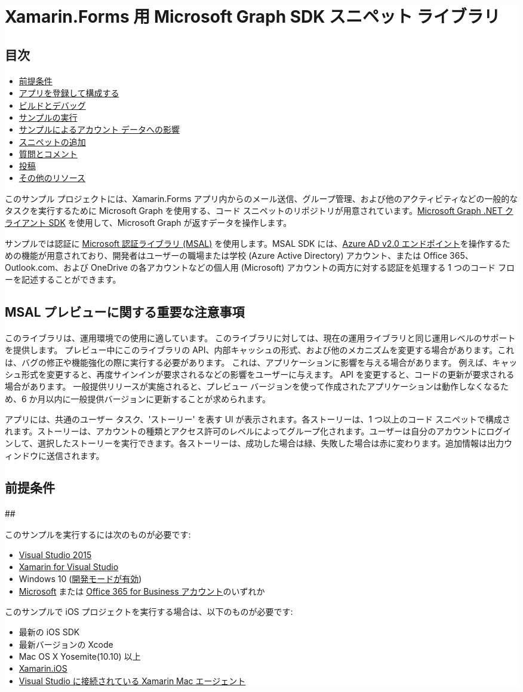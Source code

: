 # Xamarin.Forms 用 Microsoft Graph SDK スニペット ライブラリ
<a id="microsoft-graph-sdk-snippets-library-for-xamarinforms" class="xliff"></a>

## 目次
<a id="table-of-contents" class="xliff"></a>

* [前提条件](#prerequisites)
* [アプリを登録して構成する](#register)
* [ビルドとデバッグ](#build)
* [サンプルの実行](#run)
* [サンプルによるアカウント データへの影響](#how-the-sample-affects-your-tenant-data)
* [スニペットの追加](#add-a-snippet)
* [質問とコメント](#questions)
* [投稿](#contributing")
* [その他のリソース](#additional-resources)

<a name="introduction"></a> このサンプル プロジェクトには、Xamarin.Forms アプリ内からのメール送信、グループ管理、および他のアクティビティなどの一般的なタスクを実行するために Microsoft Graph を使用する、コード スニペットのリポジトリが用意されています。[Microsoft Graph .NET クライアント SDK](https://github.com/microsoftgraph/msgraph-sdk-dotnet) を使用して、Microsoft Graph が返すデータを操作します。 

サンプルでは認証に [Microsoft 認証ライブラリ (MSAL)](https://www.nuget.org/packages/Microsoft.Identity.Client/) を使用します。MSAL SDK には、[Azure AD v2.0 エンドポイント](https://graph.microsoft.io/en-us/docs/authorization/converged_auth)を操作するための機能が用意されており、開発者はユーザーの職場または学校 (Azure Active Directory) アカウント、または Office 365、Outlook.com、および OneDrive の各アカウントなどの個人用 (Microsoft) アカウントの両方に対する認証を処理する 1 つのコード フローを記述することができます。

## MSAL プレビューに関する重要な注意事項
<a id="important-note-about-the-msal-preview" class="xliff"></a>

このライブラリは、運用環境での使用に適しています。 このライブラリに対しては、現在の運用ライブラリと同じ運用レベルのサポートを提供します。 プレビュー中にこのライブラリの API、内部キャッシュの形式、および他のメカニズムを変更する場合があります。これは、バグの修正や機能強化の際に実行する必要があります。 これは、アプリケーションに影響を与える場合があります。 例えば、キャッシュ形式を変更すると、再度サインインが要求されるなどの影響をユーザーに与えます。 API を変更すると、コードの更新が要求される場合があります。 一般提供リリースが実施されると、プレビュー バージョンを使って作成されたアプリケーションは動作しなくなるため、6 か月以内に一般提供バージョンに更新することが求められます。

アプリには、共通のユーザー タスク、'ストーリー' を表す UI が表示されます。各ストーリーは、1 つ以上のコード スニペットで構成されます。ストーリーは、アカウントの種類とアクセス許可のレベルによってグループ化されます。ユーザーは自分のアカウントにログインして、選択したストーリーを実行できます。各ストーリーは、成功した場合は緑、失敗した場合は赤に変わります。追加情報は出力ウィンドウに送信されます。

<a name="prerequisites"></a>
## 前提条件
<a id="prerequisites" class="xliff"></a> ##

このサンプルを実行するには次のものが必要です:  

  * [Visual Studio 2015](https://www.visualstudio.com/downloads) 
  * [Xamarin for Visual Studio](https://www.xamarin.com/visual-studio)
  * Windows 10 ([開発モードが有効](https://msdn.microsoft.com/library/windows/apps/xaml/dn706236.aspx))
  * [Microsoft](https://www.outlook.com) または [Office 365 for Business アカウント](https://msdn.microsoft.com/office/office365/howto/setup-development-environment#bk_Office365Account)のいずれか

このサンプルで iOS プロジェクトを実行する場合は、以下のものが必要です:

  * 最新の iOS SDK
  * 最新バージョンの Xcode
  * Mac OS X Yosemite(10.10) 以上 
  * [Xamarin.iOS](https://developer.xamarin.com/guides/ios/getting_started/installation/mac/)
  * [Visual Studio に接続されている Xamarin Mac エージェント](https://developer.xamarin.com/guides/ios/getting_started/installation/windows/connecting-to-mac/)
